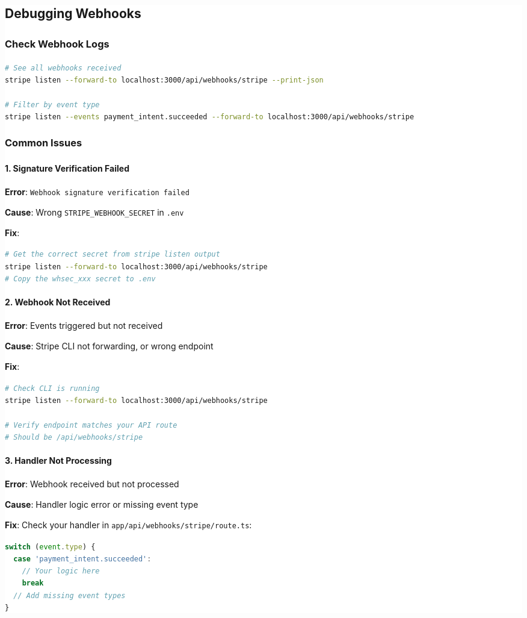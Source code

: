 ## Debugging Webhooks

### Check Webhook Logs

```bash
# See all webhooks received
stripe listen --forward-to localhost:3000/api/webhooks/stripe --print-json

# Filter by event type
stripe listen --events payment_intent.succeeded --forward-to localhost:3000/api/webhooks/stripe
```

### Common Issues

#### 1. Signature Verification Failed

**Error**: `Webhook signature verification failed`

**Cause**: Wrong `STRIPE_WEBHOOK_SECRET` in `.env`

**Fix**:
```bash
# Get the correct secret from stripe listen output
stripe listen --forward-to localhost:3000/api/webhooks/stripe
# Copy the whsec_xxx secret to .env
```

#### 2. Webhook Not Received

**Error**: Events triggered but not received

**Cause**: Stripe CLI not forwarding, or wrong endpoint

**Fix**:
```bash
# Check CLI is running
stripe listen --forward-to localhost:3000/api/webhooks/stripe

# Verify endpoint matches your API route
# Should be /api/webhooks/stripe
```

#### 3. Handler Not Processing

**Error**: Webhook received but not processed

**Cause**: Handler logic error or missing event type

**Fix**: Check your handler in `app/api/webhooks/stripe/route.ts`:
```typescript
switch (event.type) {
  case 'payment_intent.succeeded':
    // Your logic here
    break
  // Add missing event types
}
```

